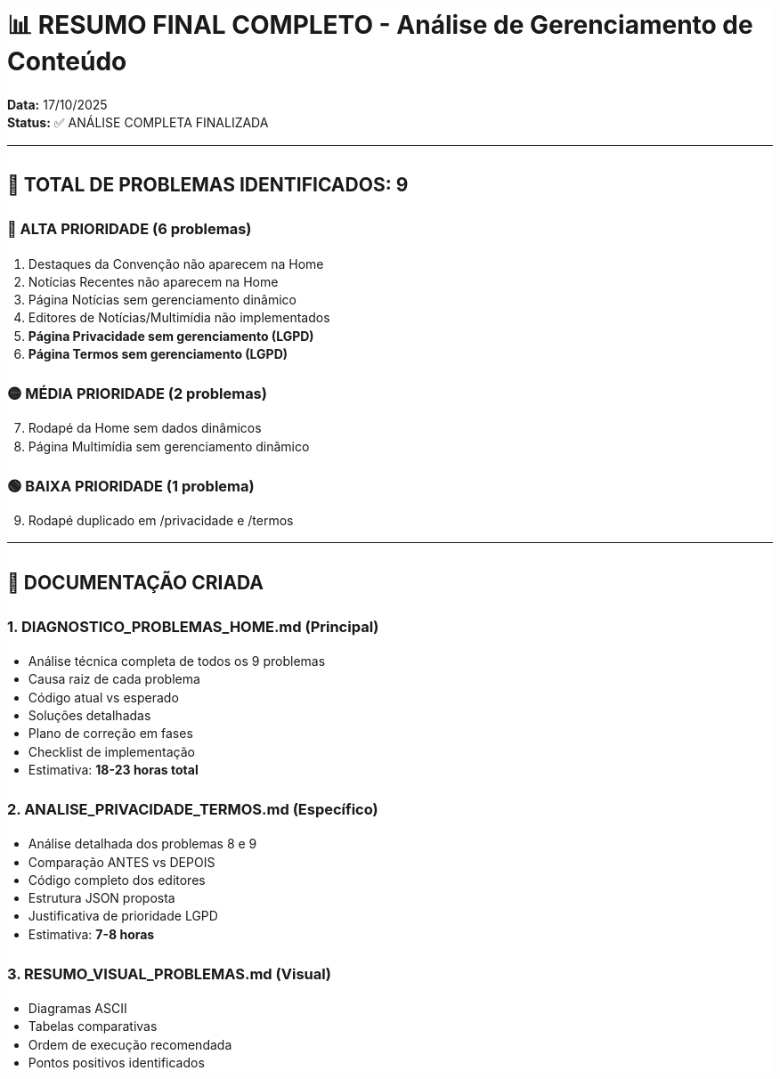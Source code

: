# 📊 RESUMO FINAL COMPLETO - Análise de Gerenciamento de Conteúdo

**Data:** 17/10/2025  
**Status:** ✅ ANÁLISE COMPLETA FINALIZADA

---

## 🎯 TOTAL DE PROBLEMAS IDENTIFICADOS: **9**

### 🔴 ALTA PRIORIDADE (6 problemas)
1. Destaques da Convenção não aparecem na Home
2. Notícias Recentes não aparecem na Home
3. Página Notícias sem gerenciamento dinâmico
4. Editores de Notícias/Multimídia não implementados
5. **Página Privacidade sem gerenciamento (LGPD)**
6. **Página Termos sem gerenciamento (LGPD)**

### 🟡 MÉDIA PRIORIDADE (2 problemas)
7. Rodapé da Home sem dados dinâmicos
8. Página Multimídia sem gerenciamento dinâmico

### 🟢 BAIXA PRIORIDADE (1 problema)
9. Rodapé duplicado em /privacidade e /termos

---

## 📄 DOCUMENTAÇÃO CRIADA

### 1. **DIAGNOSTICO_PROBLEMAS_HOME.md** (Principal)
- Análise técnica completa de todos os 9 problemas
- Causa raiz de cada problema
- Código atual vs esperado
- Soluções detalhadas
- Plano de correção em fases
- Checklist de implementação
- Estimativa: **18-23 horas total**

### 2. **ANALISE_PRIVACIDADE_TERMOS.md** (Específico)
- Análise detalhada dos problemas 8 e 9
- Comparação ANTES vs DEPOIS
- Código completo dos editores
- Estrutura JSON proposta
- Justificativa de prioridade LGPD
- Estimativa: **7-8 horas**

### 3. **RESUMO_VISUAL_PROBLEMAS.md** (Visual)
- Diagramas ASCII
- Tabelas comparativas
- Ordem de execução recomendada
- Pontos positivos identificados
